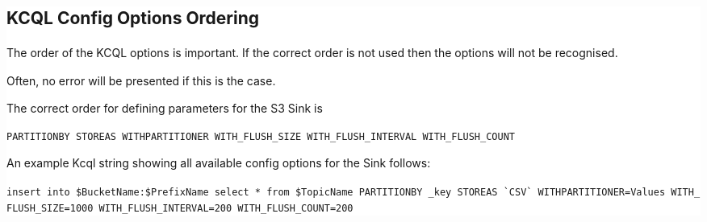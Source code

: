     
## KCQL Config Options Ordering

The order of the KCQL options is important.  If the correct order is not used then the options will not be recognised.

Often, no error will be presented if this is the case.

The correct order for defining parameters for the S3 Sink is

    PARTITIONBY STOREAS WITHPARTITIONER WITH_FLUSH_SIZE WITH_FLUSH_INTERVAL WITH_FLUSH_COUNT

An example Kcql string showing all available config options for the Sink follows:

    insert into $BucketName:$PrefixName select * from $TopicName PARTITIONBY _key STOREAS `CSV` WITHPARTITIONER=Values WITH_FLUSH_SIZE=1000 WITH_FLUSH_INTERVAL=200 WITH_FLUSH_COUNT=200


